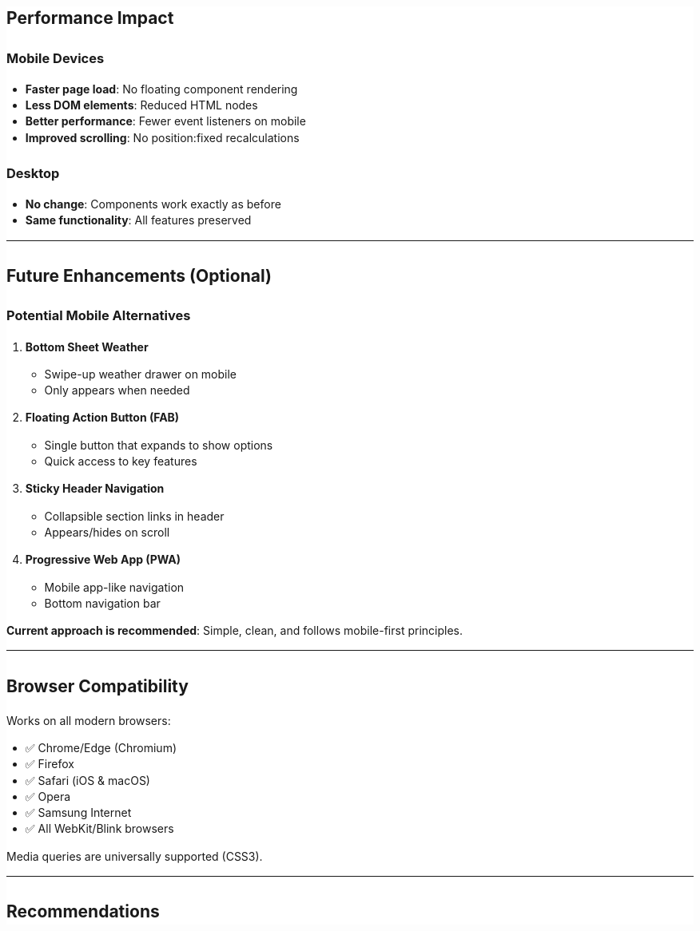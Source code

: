 ## Performance Impact

### Mobile Devices
- **Faster page load**: No floating component rendering
- **Less DOM elements**: Reduced HTML nodes
- **Better performance**: Fewer event listeners on mobile
- **Improved scrolling**: No position:fixed recalculations

### Desktop
- **No change**: Components work exactly as before
- **Same functionality**: All features preserved

---

## Future Enhancements (Optional)

### Potential Mobile Alternatives
1. **Bottom Sheet Weather**
   - Swipe-up weather drawer on mobile
   - Only appears when needed

2. **Floating Action Button (FAB)**
   - Single button that expands to show options
   - Quick access to key features

3. **Sticky Header Navigation**
   - Collapsible section links in header
   - Appears/hides on scroll

4. **Progressive Web App (PWA)**
   - Mobile app-like navigation
   - Bottom navigation bar

**Current approach is recommended**: Simple, clean, and follows mobile-first principles.

---

## Browser Compatibility

Works on all modern browsers:
- ✅ Chrome/Edge (Chromium)
- ✅ Firefox
- ✅ Safari (iOS & macOS)
- ✅ Opera
- ✅ Samsung Internet
- ✅ All WebKit/Blink browsers

Media queries are universally supported (CSS3).

---

## Recommendations
